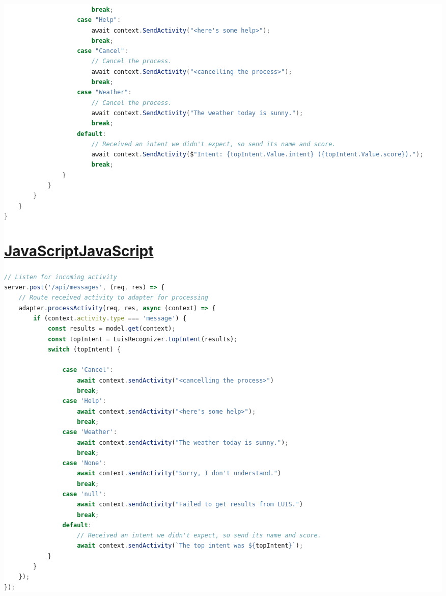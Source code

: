 ```cs
                        break;
                    case "Help":
                        await context.SendActivity("<here's some help>");
                        break;
                    case "Cancel":
                        // Cancel the process.
                        await context.SendActivity("<cancelling the process>");
                        break;
                    case "Weather":
                        // Cancel the process.
                        await context.SendActivity("The weather today is sunny.");
                        break;
                    default:
                        // Received an intent we didn't expect, so send its name and score.
                        await context.SendActivity($"Intent: {topIntent.Value.intent} ({topIntent.Value.score}).");
                        break;
                }
            }
        }
    }    
}

```

# <a name="javascripttabjs"></a>[<span data-ttu-id="4a676-144">JavaScript</span><span class="sxs-lookup"><span data-stu-id="4a676-144">JavaScript</span></span>](#tab/js)

```javascript
// Listen for incoming activity 
server.post('/api/messages', (req, res) => {
    // Route received activity to adapter for processing
    adapter.processActivity(req, res, async (context) => {
        if (context.activity.type === 'message') {
            const results = model.get(context);
            const topIntent = LuisRecognizer.topIntent(results);
            switch (topIntent) {

                case 'Cancel':
                    await context.sendActivity("<cancelling the process>")
                    break;
                case 'Help':
                    await context.sendActivity("<here's some help>");
                    break;
                case 'Weather':
                    await context.sendActivity("The weather today is sunny.");
                    break;
                case 'None':                    
                    await context.sendActivity("Sorry, I don't understand.")
                    break;
                case 'null':                    
                    await context.sendActivity("Failed to get results from LUIS.")
                    break;
                default:
                    // Received an intent we didn't expect, so send its name and score.
                    await context.sendActivity(`The top intent was ${topIntent}`);
            }
        }
    });
});
```
